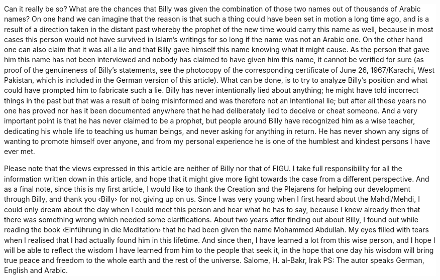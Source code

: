 Can it really be so? What are the chances that Billy was given the combination of those two names out of
thousands of Arabic names? On one hand we can imagine that the reason is that such a thing could have
been set in motion a long time ago, and is a result of a direction taken in the distant past whereby the
prophet of the new time would carry this name as well, because in most cases this person would not have
survived in Islam’s writings for so long if the name was not an Arabic one. On the other hand one can
also claim that it was all a lie and that Billy gave himself this name knowing what it might cause. As the
person that gave him this name has not been interviewed and nobody has claimed to have given him this
name, it cannot be verified for sure (as proof of the genuineness of Billy’s statements, see the photocopy
of the corresponding certificate of June 26, 1967/Karachi, West Pakistan, which is included in the German
version of this article).
What can be done, is to try to analyze Billy’s position and what could have prompted him to fabricate
such a lie. Billy has never intentionally lied about anything; he might have told incorrect things in the past
but that was a result of being misinformed and was therefore not an intentional lie; but after all these years
no one has proved nor has it been documented anywhere that he had deliberately lied to deceive or cheat
someone. And a very important point is that he has never claimed to be a prophet, but people around
Billy have recognized him as a wise teacher, dedicating his whole life to teaching us human beings, and
never asking for anything in return. He has never shown any signs of wanting to promote himself over
anyone, and from my personal experience he is one of the humblest and kindest persons I have ever met.

Please note that the views expressed in this article are neither of Billy nor that of FIGU. I take full responsibility for all the information written down in this article, and hope that it might give more light towards the
case from a different perspective. And as a final note, since this is my first article, I would like to thank the
Creation and the Plejarens for helping our development through Billy, and thank you ‹Billy› for not giving
up on us. Since I was very young when I first heard about the Mahdi/Mehdi, I could only dream about
the day when I could meet this person and hear what he has to say, because I knew already then that
there was something wrong which needed some clarifications. About two years after finding out about
Billy, I found out while reading the book ‹Einführung in die Meditation› that he had been given the name
Mohammed Abdullah. My eyes filled with tears when I realised that I had actually found him in this lifetime. And since then, I have learned a lot from this wise person, and I hope I will be able to reflect the
wisdom I have learned from him to the people that seek it, in the hope that one day his wisdom will bring
true peace and freedom to the whole earth and the rest of the universe.
Salome,
H. al-Bakr, Irak
PS: The autor speaks German, English and Arabic.

